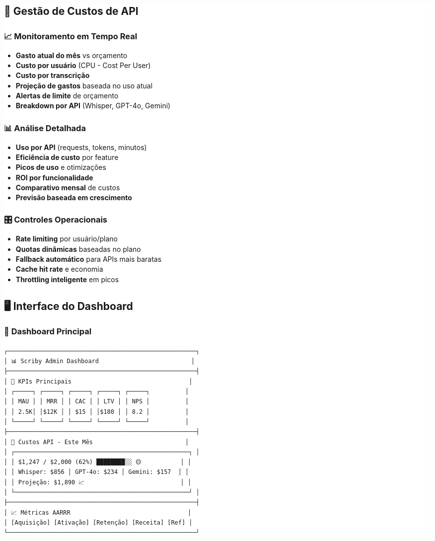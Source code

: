 ## 💸 Gestão de Custos de API

### 📈 **Monitoramento em Tempo Real**
- **Gasto atual do mês** vs orçamento
- **Custo por usuário** (CPU - Cost Per User)
- **Custo por transcrição**
- **Projeção de gastos** baseada no uso atual
- **Alertas de limite** de orçamento
- **Breakdown por API** (Whisper, GPT-4o, Gemini)

### 📊 **Análise Detalhada**
- **Uso por API** (requests, tokens, minutos)
- **Eficiência de custo** por feature
- **Picos de uso** e otimizações
- **ROI por funcionalidade**
- **Comparativo mensal** de custos
- **Previsão baseada em crescimento**

### 🎛️ **Controles Operacionais**
- **Rate limiting** por usuário/plano
- **Quotas dinâmicas** baseadas no plano
- **Fallback automático** para APIs mais baratas
- **Cache hit rate** e economia
- **Throttling inteligente** em picos

## 🖥️ Interface do Dashboard

### 📱 **Dashboard Principal**
```
┌─────────────────────────────────────────────────────┐
│ 📊 Scriby Admin Dashboard                          │
├─────────────────────────────────────────────────────┤
│ 🎯 KPIs Principais                                 │
│ ┌─────┐ ┌─────┐ ┌─────┐ ┌─────┐ ┌─────┐          │
│ │ MAU │ │ MRR │ │ CAC │ │ LTV │ │ NPS │          │
│ │ 2.5K│ │$12K │ │ $15 │ │$180 │ │ 8.2 │          │
│ └─────┘ └─────┘ └─────┘ └─────┘ └─────┘          │
├─────────────────────────────────────────────────────┤
│ 💸 Custos API - Este Mês                          │
│ ┌─────────────────────────────────────────────────┐ │
│ │ $1,247 / $2,000 (62%) ████████░░ 🟡           │ │
│ │ Whisper: $856 │ GPT-4o: $234 │ Gemini: $157  │ │
│ │ Projeção: $1,890 📈                           │ │
│ └─────────────────────────────────────────────────┘ │
├─────────────────────────────────────────────────────┤
│ 📈 Métricas AARRR                                 │
│ [Aquisição] [Ativação] [Retenção] [Receita] [Ref] │
└─────────────────────────────────────────────────────┘
```
